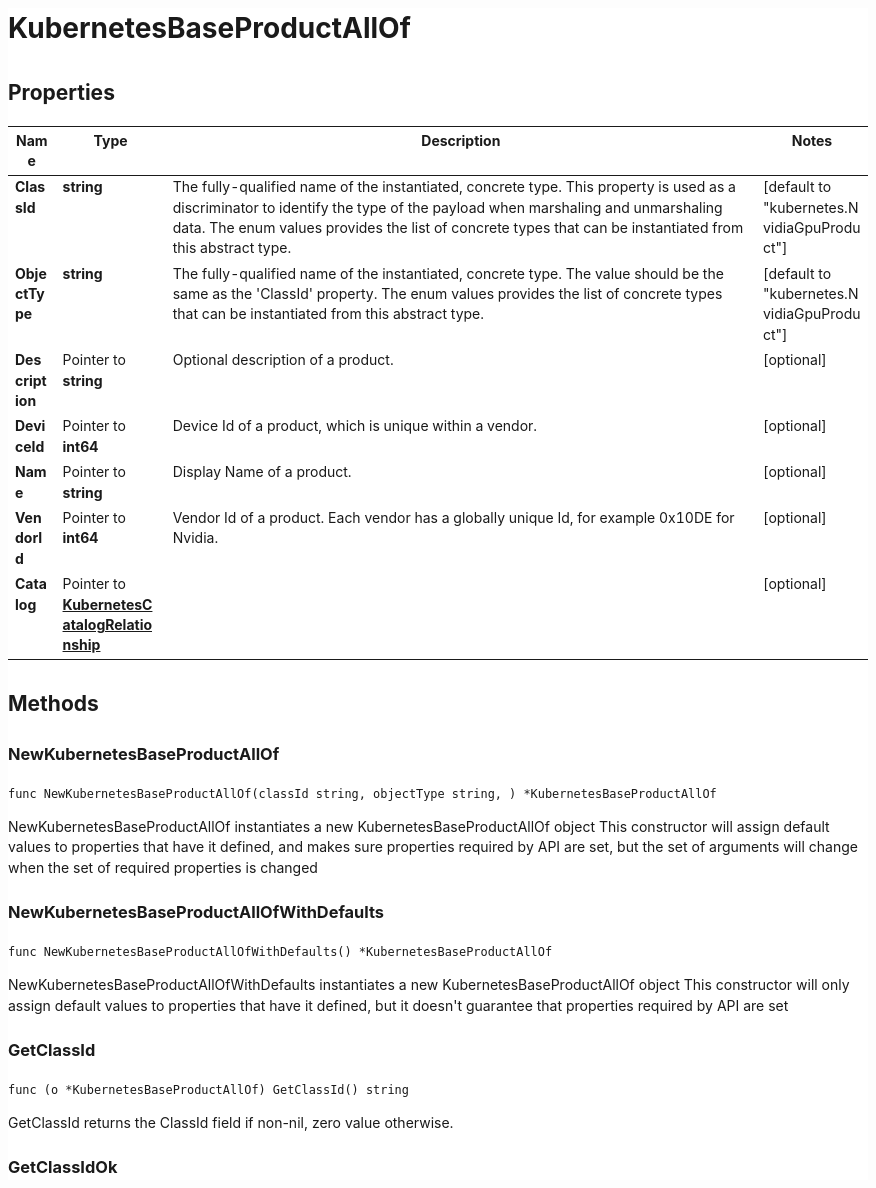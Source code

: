 # KubernetesBaseProductAllOf

## Properties

Name | Type | Description | Notes
------------ | ------------- | ------------- | -------------
**ClassId** | **string** | The fully-qualified name of the instantiated, concrete type. This property is used as a discriminator to identify the type of the payload when marshaling and unmarshaling data. The enum values provides the list of concrete types that can be instantiated from this abstract type. | [default to "kubernetes.NvidiaGpuProduct"]
**ObjectType** | **string** | The fully-qualified name of the instantiated, concrete type. The value should be the same as the &#39;ClassId&#39; property. The enum values provides the list of concrete types that can be instantiated from this abstract type. | [default to "kubernetes.NvidiaGpuProduct"]
**Description** | Pointer to **string** | Optional description of a product. | [optional] 
**DeviceId** | Pointer to **int64** | Device Id of a product, which is unique within a vendor. | [optional] 
**Name** | Pointer to **string** | Display Name of a product. | [optional] 
**VendorId** | Pointer to **int64** | Vendor Id of a product. Each vendor has a globally unique Id, for example 0x10DE for Nvidia. | [optional] 
**Catalog** | Pointer to [**KubernetesCatalogRelationship**](KubernetesCatalogRelationship.md) |  | [optional] 

## Methods

### NewKubernetesBaseProductAllOf

`func NewKubernetesBaseProductAllOf(classId string, objectType string, ) *KubernetesBaseProductAllOf`

NewKubernetesBaseProductAllOf instantiates a new KubernetesBaseProductAllOf object
This constructor will assign default values to properties that have it defined,
and makes sure properties required by API are set, but the set of arguments
will change when the set of required properties is changed

### NewKubernetesBaseProductAllOfWithDefaults

`func NewKubernetesBaseProductAllOfWithDefaults() *KubernetesBaseProductAllOf`

NewKubernetesBaseProductAllOfWithDefaults instantiates a new KubernetesBaseProductAllOf object
This constructor will only assign default values to properties that have it defined,
but it doesn't guarantee that properties required by API are set

### GetClassId

`func (o *KubernetesBaseProductAllOf) GetClassId() string`

GetClassId returns the ClassId field if non-nil, zero value otherwise.

### GetClassIdOk

